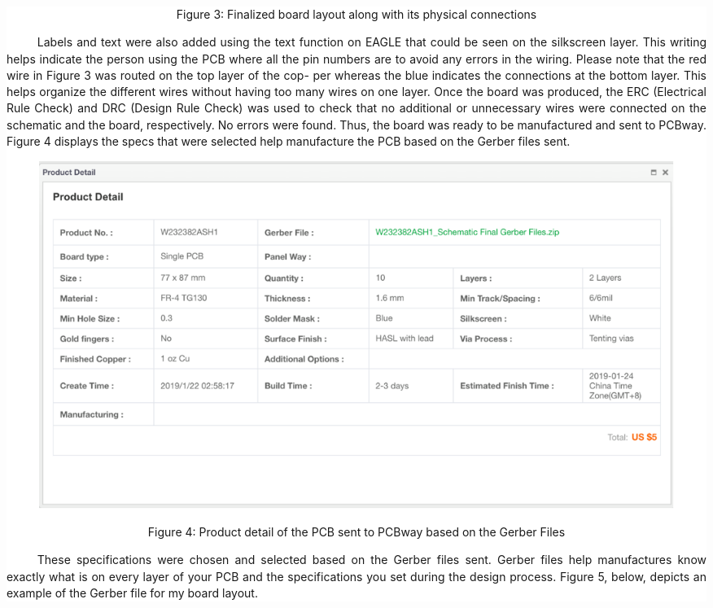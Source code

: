 <p align='center'>Figure 3: Finalized board layout along with its physical connections</p>

<p style='text-align: justify; text-indent: 1cm'>
Labels and text were also added using the text function on EAGLE that
could be seen on the silkscreen layer. This writing helps indicate the person
using the PCB where all the pin numbers are to avoid any errors in the wiring.
Please note that the red wire in Figure 3 was routed on the top layer of the cop-
per whereas the blue indicates the connections at the bottom layer. This helps
organize the different wires without having too many wires on one layer. Once
the board was produced, the ERC (Electrical Rule Check) and DRC (Design
Rule Check) was used to check that no additional or unnecessary wires were
connected on the schematic and the board, respectively. No errors were found.
Thus, the board was ready to be manufactured and sent to PCBway. Figure 4 displays the specs that were selected help manufacture the PCB based on the Gerber files sent.
</p>

<figure align='center'>
 <img src= "images/pcb-specification.png" alt="Figure 4 Product detail of the PCB sent to PCBway based on the Gerber Files">
</figure>
<p align='center'>Figure 4: Product detail of the PCB sent to PCBway based on the Gerber Files</p>

<p style='text-align: justify; text-indent: 1cm'>
These specifications were chosen and selected based on the Gerber files sent.
Gerber files help manufactures know exactly what is on every layer of your PCB
and the specifications you set during the design process. Figure 5, below, depicts
an example of the Gerber file for my board layout.
</p>

<figure align='center'>